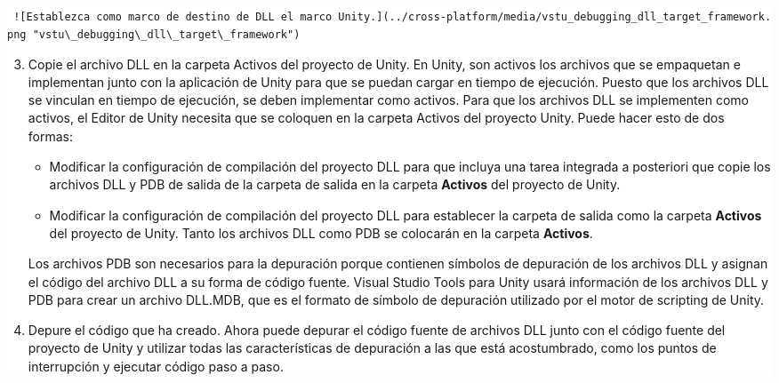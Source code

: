      ![Establezca como marco de destino de DLL el marco Unity.](../cross-platform/media/vstu_debugging_dll_target_framework.png "vstu\_debugging\_dll\_target\_framework")  
  
3.  Copie el archivo DLL en la carpeta Activos del proyecto de Unity.  En Unity, son activos los archivos que se empaquetan e implementan junto con la aplicación de Unity para que se puedan cargar en tiempo de ejecución.  Puesto que los archivos DLL se vinculan en tiempo de ejecución, se deben implementar como activos.  Para que los archivos DLL se implementen como activos, el Editor de Unity necesita que se coloquen en la carpeta Activos del proyecto Unity.  Puede hacer esto de dos formas:  
  
    -   Modificar la configuración de compilación del proyecto DLL para que incluya una tarea integrada a posteriori que copie los archivos DLL y PDB de salida de la carpeta de salida en la carpeta **Activos** del proyecto de Unity.  
  
    -   Modificar la configuración de compilación del proyecto DLL para establecer la carpeta de salida como la carpeta **Activos** del proyecto de Unity.  Tanto los archivos DLL como PDB se colocarán en la carpeta **Activos**.  
  
     Los archivos PDB son necesarios para la depuración porque contienen símbolos de depuración de los archivos DLL y asignan el código del archivo DLL a su forma de código fuente.  Visual Studio Tools para Unity usará información de los archivos DLL y PDB para crear un archivo DLL.MDB, que es el formato de símbolo de depuración utilizado por el motor de scripting de Unity.  
  
4.  Depure el código que ha creado.  Ahora puede depurar el código fuente de archivos DLL junto con el código fuente del proyecto de Unity y utilizar todas las características de depuración a las que está acostumbrado, como los puntos de interrupción y ejecutar código paso a paso.